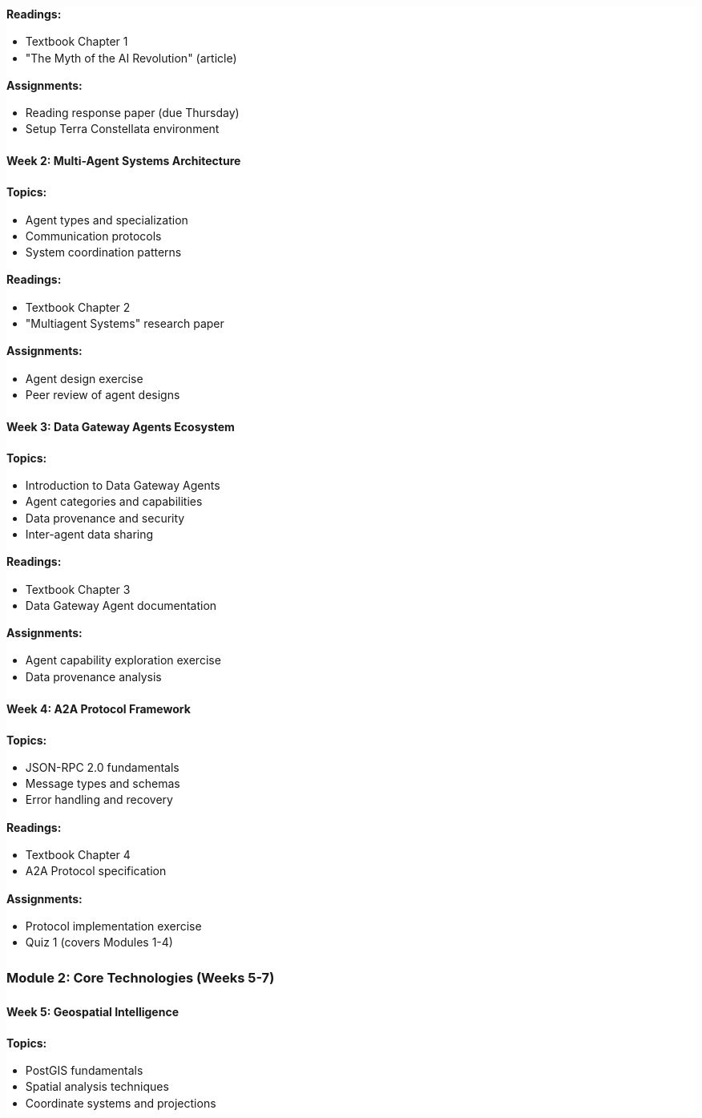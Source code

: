 **Readings:**
- Textbook Chapter 1
- "The Myth of the AI Revolution" (article)

**Assignments:**
- Reading response paper (due Thursday)
- Setup Terra Constellata environment

#### Week 2: Multi-Agent Systems Architecture
**Topics:**
- Agent types and specialization
- Communication protocols
- System coordination patterns

**Readings:**
- Textbook Chapter 2
- "Multiagent Systems" research paper

**Assignments:**
- Agent design exercise
- Peer review of agent designs

#### Week 3: Data Gateway Agents Ecosystem
**Topics:**
- Introduction to Data Gateway Agents
- Agent categories and capabilities
- Data provenance and security
- Inter-agent data sharing

**Readings:**
- Textbook Chapter 3
- Data Gateway Agent documentation

**Assignments:**
- Agent capability exploration exercise
- Data provenance analysis

#### Week 4: A2A Protocol Framework
**Topics:**
- JSON-RPC 2.0 fundamentals
- Message types and schemas
- Error handling and recovery

**Readings:**
- Textbook Chapter 4
- A2A Protocol specification

**Assignments:**
- Protocol implementation exercise
- Quiz 1 (covers Modules 1-4)

### Module 2: Core Technologies (Weeks 5-7)

#### Week 5: Geospatial Intelligence
**Topics:**
- PostGIS fundamentals
- Spatial analysis techniques
- Coordinate systems and projections
